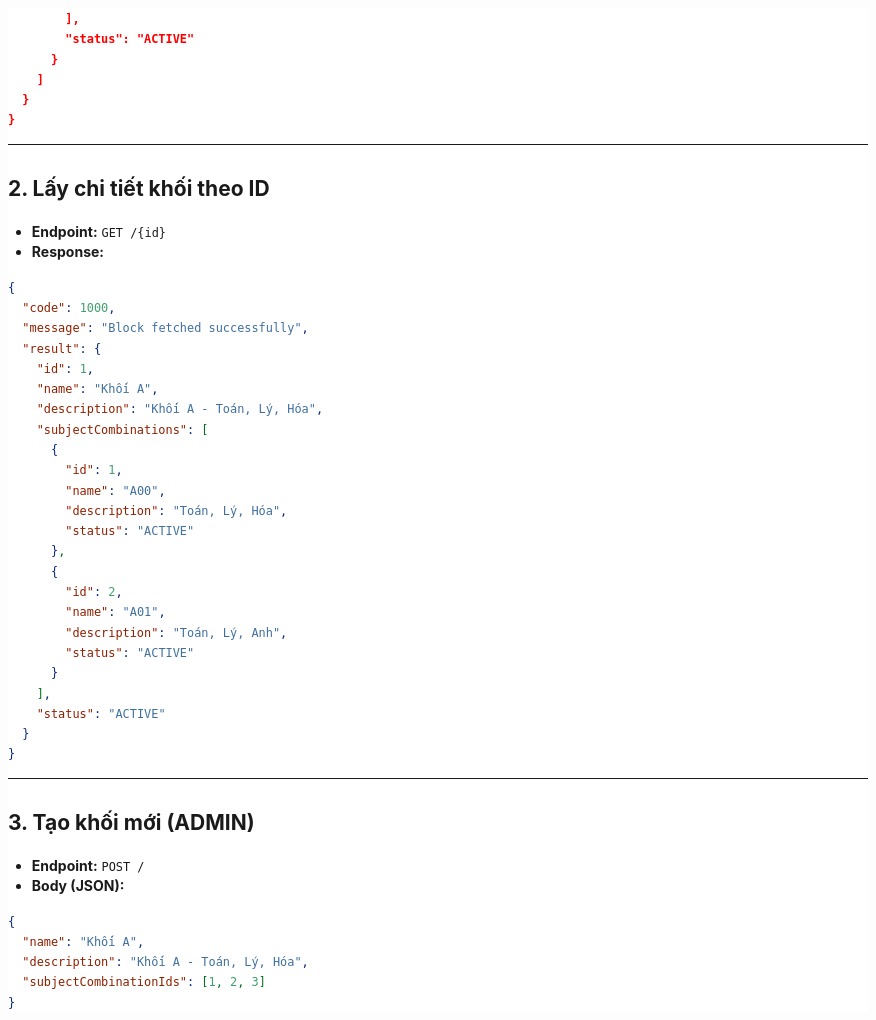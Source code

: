 ```json
        ],
        "status": "ACTIVE"
      }
    ]
  }
}
```

---

## 2. Lấy chi tiết khối theo ID

- **Endpoint:** `GET /{id}`
- **Response:**

```json
{
  "code": 1000,
  "message": "Block fetched successfully",
  "result": {
    "id": 1,
    "name": "Khối A",
    "description": "Khối A - Toán, Lý, Hóa",
    "subjectCombinations": [
      {
        "id": 1,
        "name": "A00",
        "description": "Toán, Lý, Hóa",
        "status": "ACTIVE"
      },
      {
        "id": 2,
        "name": "A01",
        "description": "Toán, Lý, Anh",
        "status": "ACTIVE"
      }
    ],
    "status": "ACTIVE"
  }
}
```

---

## 3. Tạo khối mới (ADMIN)

- **Endpoint:** `POST /`
- **Body (JSON):**

```json
{
  "name": "Khối A",
  "description": "Khối A - Toán, Lý, Hóa",
  "subjectCombinationIds": [1, 2, 3]
}
```
